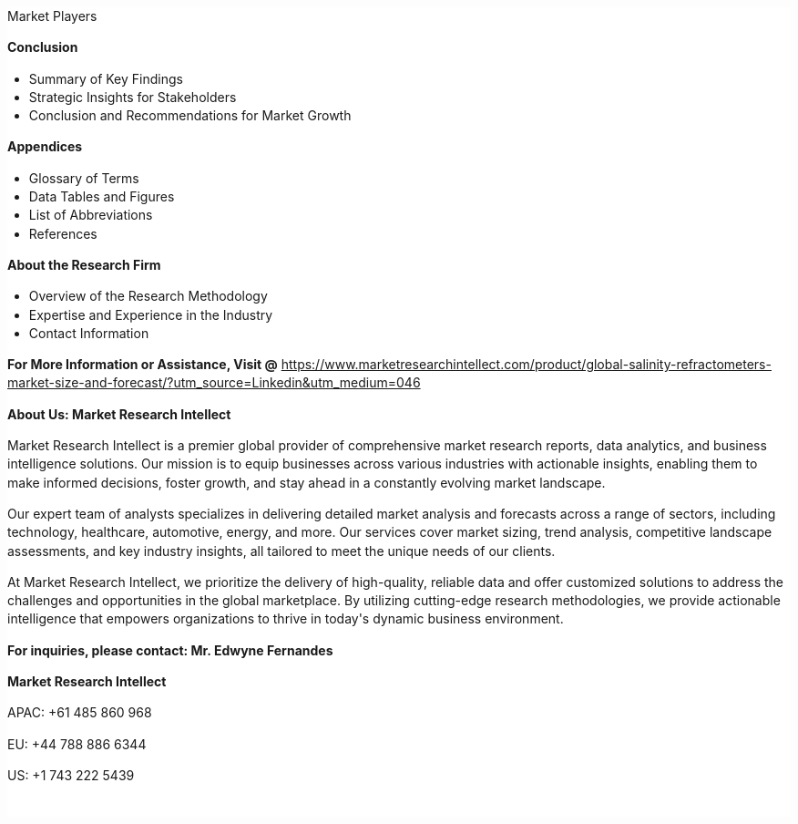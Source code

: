 Market Players</li></ul><p><strong>Conclusion</strong></p><ul><li>Summary of Key Findings</li><li>Strategic Insights for Stakeholders</li><li>Conclusion and Recommendations for Market Growth</li></ul><p><strong>Appendices</strong></p><ul><li>Glossary of Terms</li><li>Data Tables and Figures</li><li>List of Abbreviations</li><li>References</li></ul><p><strong>About the Research Firm</strong></p><ul><li>Overview of the Research Methodology</li><li>Expertise and Experience in the Industry</li><li>Contact Information</li></ul></div><div class="article-main__content" data-test-id="publishing-text-block"><p><span class="font-[700]"><strong>For More Information or Assistance, Visit @</strong>&nbsp;<a href="https://www.marketresearchintellect.com/product/global-salinity-refractometers-market-size-and-forecast/?utm_source=Linkedin&utm_medium=046">https://www.marketresearchintellect.com/product/global-salinity-refractometers-market-size-and-forecast/?utm_source=Linkedin&utm_medium=046</a></span></p><p><strong>About Us: Market Research Intellect</strong></p><p>Market Research Intellect is a premier global provider of comprehensive market research reports, data analytics, and business intelligence solutions. Our mission is to equip businesses across various industries with actionable insights, enabling them to make informed decisions, foster growth, and stay ahead in a constantly evolving market landscape.</p><p>Our expert team of analysts specializes in delivering detailed market analysis and forecasts across a range of sectors, including technology, healthcare, automotive, energy, and more. Our services cover market sizing, trend analysis, competitive landscape assessments, and key industry insights, all tailored to meet the unique needs of our clients.</p><p>At Market Research Intellect, we prioritize the delivery of high-quality, reliable data and offer customized solutions to address the challenges and opportunities in the global marketplace. By utilizing cutting-edge research methodologies, we provide actionable intelligence that empowers organizations to thrive in today's dynamic business environment.</p><p><strong>For inquiries, please contact: Mr. Edwyne Fernandes</strong></p><p><strong>Market Research Intellect</strong></p><p>APAC: +61 485 860 968</p><p>EU: +44 788 886 6344</p><p>US: +1 743 222 5439</p></div><div class="article-main__content" data-test-id="publishing-text-block">&nbsp;</div>
